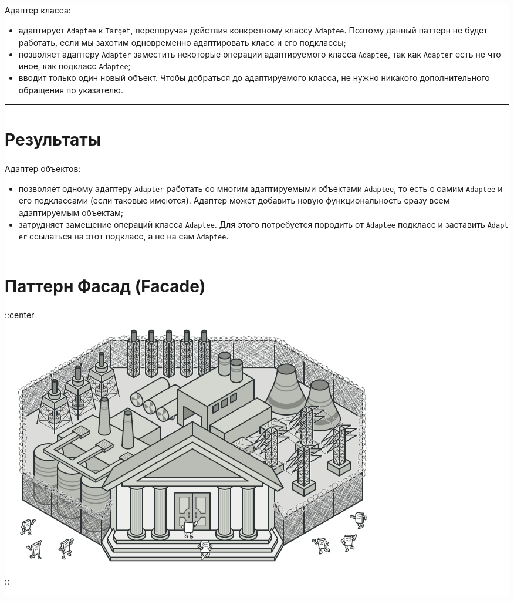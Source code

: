 Адаптер класса:

- адаптирует `Adaptee` к `Target`, перепоручая действия конкретному классу `Adaptee`. Поэтому данный паттерн не будет работать, если мы захотим одновременно адаптировать класс и его подклассы;
- позволяет адаптеру `Adapter` заместить некоторые операции адаптируемого класса `Adaptee`, так как `Adapter` есть не что иное, как подкласс `Adaptee`;
- вводит только один новый объект. Чтобы добраться до адаптируемого класса, не нужно никакого дополнительного обращения по указателю.

---

# Результаты

Адаптер объектов:

- позволяет одному адаптеру `Adapter` работать со многим адаптируемыми объектами `Adaptee`, то есть с самим `Adaptee` и его подклассами (если таковые имеются). Адаптер может добавить новую функциональность сразу всем адаптируемым объектам;
- затрудняет замещение операций класса `Adaptee`. Для этого потребуется породить от `Adaptee` подкласс и заставить `Adapter` ссылаться на этот подкласс, а не на сам `Adaptee`.

---

# Паттерн Фасад (Facade)

::center

![alt text](/img/7/image2.png)

::

---
